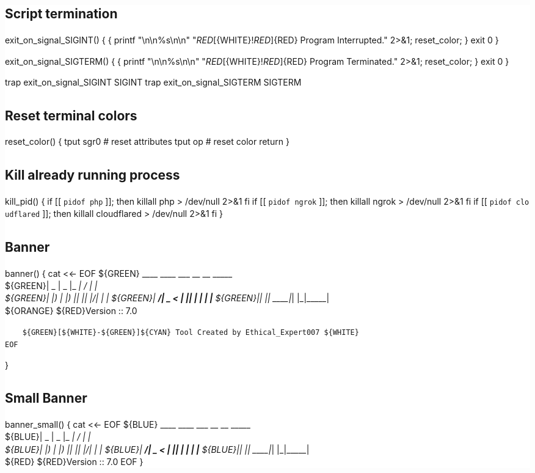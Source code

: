 
## Script termination
exit_on_signal_SIGINT() {
    { printf "\n\n%s\n\n" "${RED}[${WHITE}!${RED}]${RED} Program Interrupted." 2>&1; reset_color; }
    exit 0
}

exit_on_signal_SIGTERM() {
    { printf "\n\n%s\n\n" "${RED}[${WHITE}!${RED}]${RED} Program Terminated." 2>&1; reset_color; }
    exit 0
}

trap exit_on_signal_SIGINT SIGINT
trap exit_on_signal_SIGTERM SIGTERM

## Reset terminal colors
reset_color() {
	tput sgr0   # reset attributes
	tput op     # reset color
    return
}

## Kill already running process
kill_pid() {
	if [[ `pidof php` ]]; then
		killall php > /dev/null 2>&1
	fi
	if [[ `pidof ngrok` ]]; then
		killall ngrok > /dev/null 2>&1
	fi
	if [[ `pidof cloudflared` ]]; then
		killall cloudflared > /dev/null 2>&1
	fi
}

## Banner
banner() {
	cat <<- EOF
		${GREEN} ____  ____  ___ __  __ _____           
		${GREEN}|  _ \|  _ \|_ _|  \/  | ____|              
		${GREEN}| |_) | |_) || || |\/| |  _|
		${GREEN}|  __/|  _ < | || |  | | |___
		${GREEN}|_|   |_| \_\___|_|  |_|_____|                                 
		${ORANGE}                                    ${RED}Version :: 7.0

		${GREEN}[${WHITE}-${GREEN}]${CYAN} Tool Created by Ethical_Expert007 ${WHITE}
	EOF
}

## Small Banner
banner_small() {
	cat <<- EOF
		${BLUE} ____  ____  ___ __  __ _____           
		${BLUE}|  _ \|  _ \|_ _|  \/  | ____|              
		${BLUE}| |_) | |_) || || |\/| |  _|
		${BLUE}|  __/|  _ < | || |  | | |___
		${BLUE}|_|   |_| \_\___|_|  |_|_____|                                 
		${RED}                                     ${RED}Version :: 7.0
	EOF
}
